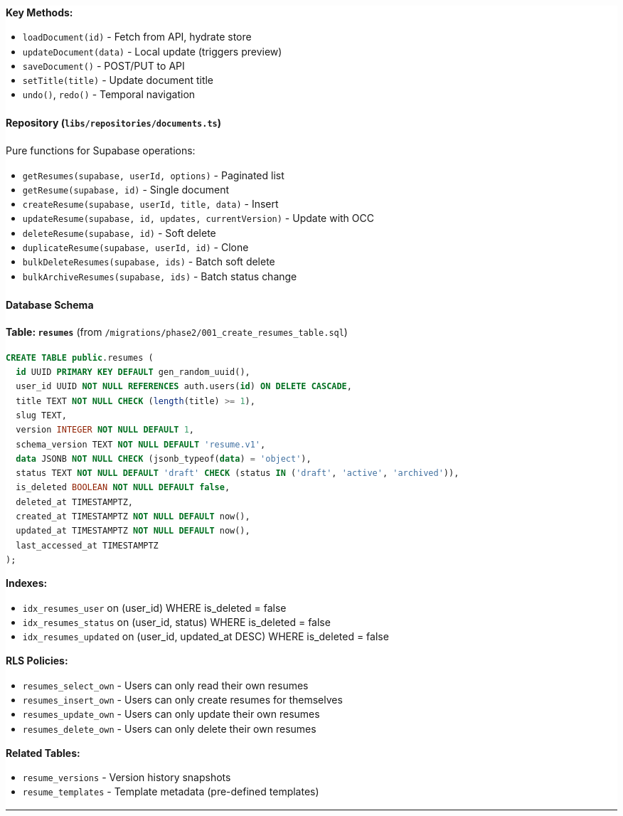 **Key Methods:**
- `loadDocument(id)` - Fetch from API, hydrate store
- `updateDocument(data)` - Local update (triggers preview)
- `saveDocument()` - POST/PUT to API
- `setTitle(title)` - Update document title
- `undo()`, `redo()` - Temporal navigation

#### Repository (`libs/repositories/documents.ts`)
Pure functions for Supabase operations:
- `getResumes(supabase, userId, options)` - Paginated list
- `getResume(supabase, id)` - Single document
- `createResume(supabase, userId, title, data)` - Insert
- `updateResume(supabase, id, updates, currentVersion)` - Update with OCC
- `deleteResume(supabase, id)` - Soft delete
- `duplicateResume(supabase, userId, id)` - Clone
- `bulkDeleteResumes(supabase, ids)` - Batch soft delete
- `bulkArchiveResumes(supabase, ids)` - Batch status change

#### Database Schema

**Table: `resumes`** (from `/migrations/phase2/001_create_resumes_table.sql`)

```sql
CREATE TABLE public.resumes (
  id UUID PRIMARY KEY DEFAULT gen_random_uuid(),
  user_id UUID NOT NULL REFERENCES auth.users(id) ON DELETE CASCADE,
  title TEXT NOT NULL CHECK (length(title) >= 1),
  slug TEXT,
  version INTEGER NOT NULL DEFAULT 1,
  schema_version TEXT NOT NULL DEFAULT 'resume.v1',
  data JSONB NOT NULL CHECK (jsonb_typeof(data) = 'object'),
  status TEXT NOT NULL DEFAULT 'draft' CHECK (status IN ('draft', 'active', 'archived')),
  is_deleted BOOLEAN NOT NULL DEFAULT false,
  deleted_at TIMESTAMPTZ,
  created_at TIMESTAMPTZ NOT NULL DEFAULT now(),
  updated_at TIMESTAMPTZ NOT NULL DEFAULT now(),
  last_accessed_at TIMESTAMPTZ
);
```

**Indexes:**
- `idx_resumes_user` on (user_id) WHERE is_deleted = false
- `idx_resumes_status` on (user_id, status) WHERE is_deleted = false
- `idx_resumes_updated` on (user_id, updated_at DESC) WHERE is_deleted = false

**RLS Policies:**
- `resumes_select_own` - Users can only read their own resumes
- `resumes_insert_own` - Users can only create resumes for themselves
- `resumes_update_own` - Users can only update their own resumes
- `resumes_delete_own` - Users can only delete their own resumes

**Related Tables:**
- `resume_versions` - Version history snapshots
- `resume_templates` - Template metadata (pre-defined templates)

---